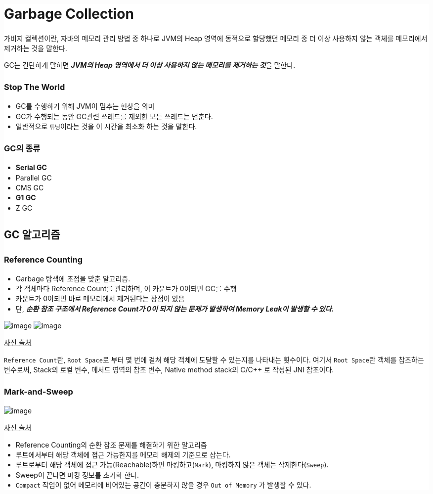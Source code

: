 # Garbage Collection

가비지 컬렉션이란, 자바의 메모리 관리 방법 중 하나로 JVM의 Heap 영역에 동적으로 할당했던 메모리 중 더 이상 사용하지 않는 객체를 메모리에서 제거하는 것을 말한다. 

GC는 간단하게 말하면 ***JVM의 Heap 영역에서 더 이상 사용하지 않는 메모리를 제거하는 것***을 말한다.

### Stop The World

- GC를 수행하기 위해 JVM이 멈추는 현상을 의미
- GC가 수행되는 동안 GC관련 쓰레드를 제외한 모든 쓰레드는 멈춘다.
- 일반적으로 `튜닝`이라는 것을 이 시간을 최소화 하는 것을 말한다. 

### GC의 종류

- **Serial GC**
- Parallel GC
- CMS GC
- **G1 GC**
- Z GC

## GC 알고리즘

### Reference Counting

- Garbage 탐색에 초점을 맞춘 알고리즘.
- 각 객체마다 Reference Count를 관리하며, 이 카운트가 0이되면 GC를 수행
- 카운트가 0이되면 바로 메모리에서 제거된다는 장점이 있음
- 단, **_순환 참조 구조에서 Reference Count가 0이 되지 않는 문제가 발생하여 Memory Leak이 발생할 수 있다._** 

<img width="583" alt="image" src="https://user-images.githubusercontent.com/65555299/232697045-09bdf539-5f35-410a-9d3d-e28153a6f292.png">

<img width="580" alt="image" src="https://user-images.githubusercontent.com/65555299/232717330-9765b423-bfb8-4c6c-818e-096d7a077f7d.png">

[사진 출처](https://www.youtube.com/watch?v=FMUpVA0Vvjw)

`Reference Count`란, `Root Space`로 부터 몇 번에 걸쳐 해당 객체에 도달할 수 있는지를 나타내는 횟수이다. 여기서 `Root Space`란 객체를 참조하는 변수로써, Stack의 로컬 변수, 메서드 영역의 참조 변수, Native method stack의 C/C++ 로 작성된 JNI 참조이다.

### Mark-and-Sweep 

<img width="1055" alt="image" src="https://user-images.githubusercontent.com/65555299/232719048-4909c55e-dbc8-4ff4-bd75-9e790e367c5d.png">

<br>

[사진 출처](https://www.youtube.com/watch?v=FMUpVA0Vvjw)

 - Reference Counting의 순환 참조 문제를 해결하기 위한 알고리즘
 - 루트에서부터 해당 객체에 접근 가능한지를 메모리 해제의 기준으로 삼는다.
 - 루트로부터 해당 객체에 접근 가능(Reachable)하면 마킹하고(`Mark`), 마킹하지 않은 객체는 삭제한다(`Sweep`).
 - Sweep이 끝나면 마킹 정보를 초기화 한다.
 - `Compact` 작업이 없어 메모리에 비어있는 공간이 충분하지 않을 경우 `Out of Memory` 가 발생할 수 있다.
